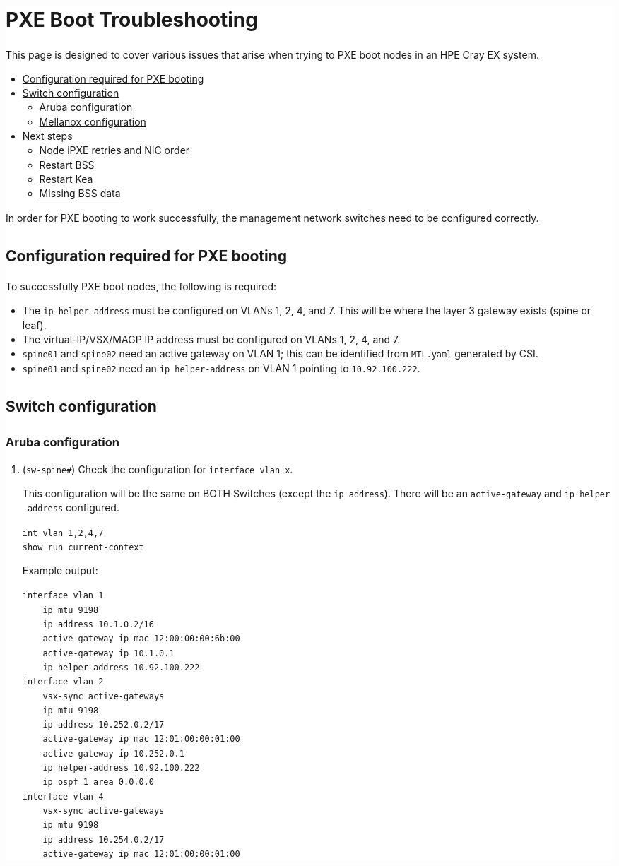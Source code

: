# PXE Boot Troubleshooting

This page is designed to cover various issues that arise when trying to PXE boot nodes in an HPE Cray EX system.

- [Configuration required for PXE booting](#configuration-required-for-pxe-booting)
- [Switch configuration](#switch-configuration)
  - [Aruba configuration](#aruba-configuration)
  - [Mellanox configuration](#mellanox-configuration)
- [Next steps](#next-steps)
  - [Node iPXE retries and NIC order](#node-ipxe-retries-and-nic-order)
  - [Restart BSS](#restart-bss)
  - [Restart Kea](#restart-kea)
  - [Missing BSS data](#missing-bss-data)

In order for PXE booting to work successfully, the management network switches need to be configured correctly.

## Configuration required for PXE booting

To successfully PXE boot nodes, the following is required:

- The `ip helper-address` must be configured on VLANs 1, 2, 4, and 7. This will be where the layer 3 gateway exists (spine or leaf).
- The virtual-IP/VSX/MAGP IP address must be configured on VLANs 1, 2, 4, and 7.
- `spine01` and `spine02` need an active gateway on VLAN 1; this can be identified from `MTL.yaml` generated by CSI.
- `spine01` and `spine02` need an `ip helper-address` on VLAN 1 pointing to `10.92.100.222`.

## Switch configuration

### Aruba configuration

1. (`sw-spine#`) Check the configuration for `interface vlan x`.

    This configuration will be the same on BOTH Switches (except the `ip address`).
    There will be an `active-gateway` and `ip helper-address` configured.

    ```console
    int vlan 1,2,4,7
    show run current-context
    ```

    Example output:

    ```text
    interface vlan 1
        ip mtu 9198
        ip address 10.1.0.2/16
        active-gateway ip mac 12:00:00:00:6b:00
        active-gateway ip 10.1.0.1
        ip helper-address 10.92.100.222
    interface vlan 2
        vsx-sync active-gateways
        ip mtu 9198
        ip address 10.252.0.2/17
        active-gateway ip mac 12:01:00:00:01:00
        active-gateway ip 10.252.0.1
        ip helper-address 10.92.100.222
        ip ospf 1 area 0.0.0.0
    interface vlan 4
        vsx-sync active-gateways
        ip mtu 9198
        ip address 10.254.0.2/17
        active-gateway ip mac 12:01:00:00:01:00